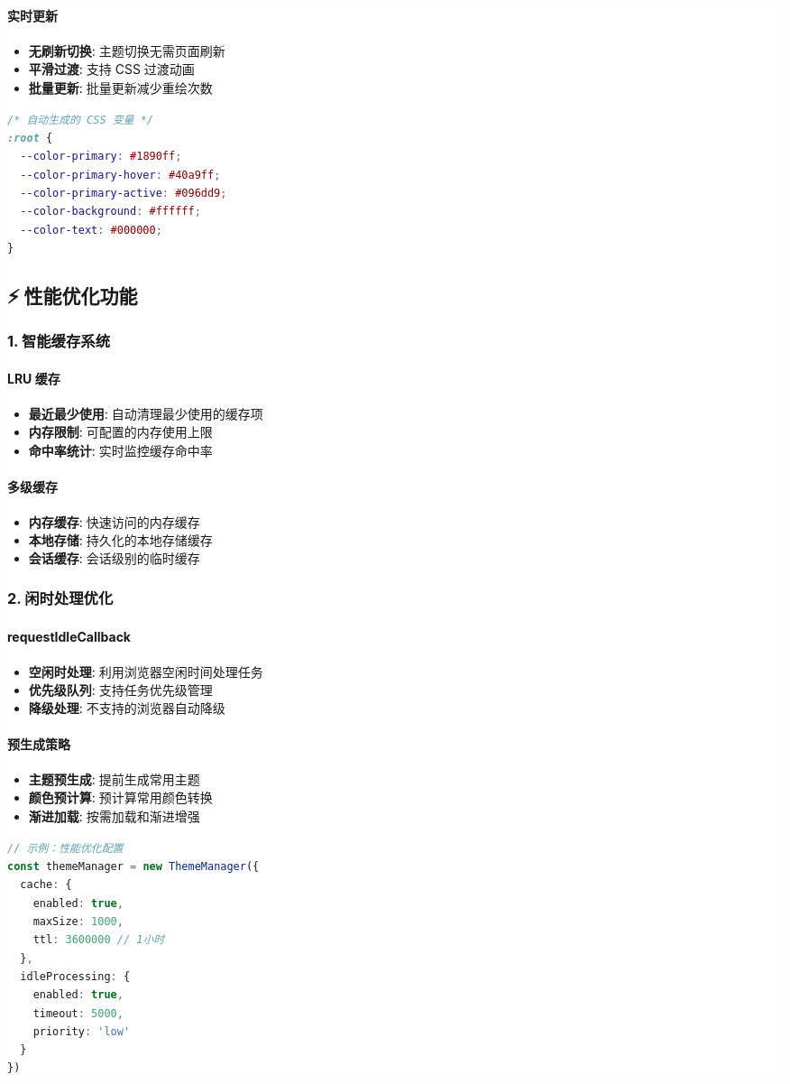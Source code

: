 #### 实时更新
- **无刷新切换**: 主题切换无需页面刷新
- **平滑过渡**: 支持 CSS 过渡动画
- **批量更新**: 批量更新减少重绘次数

```css
/* 自动生成的 CSS 变量 */
:root {
  --color-primary: #1890ff;
  --color-primary-hover: #40a9ff;
  --color-primary-active: #096dd9;
  --color-background: #ffffff;
  --color-text: #000000;
}
```

## ⚡ 性能优化功能

### 1. 智能缓存系统

#### LRU 缓存
- **最近最少使用**: 自动清理最少使用的缓存项
- **内存限制**: 可配置的内存使用上限
- **命中率统计**: 实时监控缓存命中率

#### 多级缓存
- **内存缓存**: 快速访问的内存缓存
- **本地存储**: 持久化的本地存储缓存
- **会话缓存**: 会话级别的临时缓存

### 2. 闲时处理优化

#### requestIdleCallback
- **空闲时处理**: 利用浏览器空闲时间处理任务
- **优先级队列**: 支持任务优先级管理
- **降级处理**: 不支持的浏览器自动降级

#### 预生成策略
- **主题预生成**: 提前生成常用主题
- **颜色预计算**: 预计算常用颜色转换
- **渐进加载**: 按需加载和渐进增强

```typescript
// 示例：性能优化配置
const themeManager = new ThemeManager({
  cache: {
    enabled: true,
    maxSize: 1000,
    ttl: 3600000 // 1小时
  },
  idleProcessing: {
    enabled: true,
    timeout: 5000,
    priority: 'low'
  }
})
```
